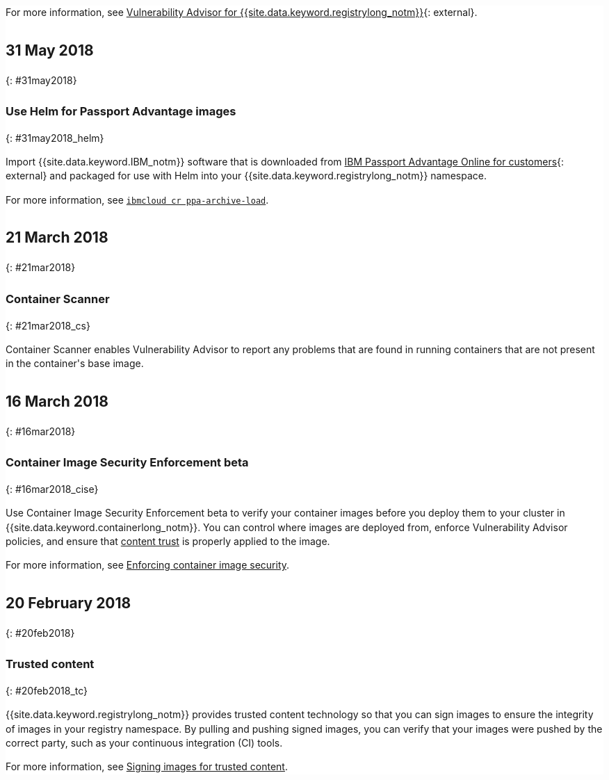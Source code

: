 For more information, see [Vulnerability Advisor for {{site.data.keyword.registrylong_notm}}](https://{DomainName}/apidocs/container-registry/va){: external}.

## 31 May 2018
{: #31may2018}

### Use Helm for Passport Advantage images
{: #31may2018_helm}

Import {{site.data.keyword.IBM_notm}} software that is downloaded from [IBM Passport Advantage Online for customers](https://www.ibm.com/software/passportadvantage/pao_customer.html){: external} and packaged for use with Helm into your {{site.data.keyword.registrylong_notm}} namespace.

For more information, see [`ibmcloud cr ppa-archive-load`](/docs/Registry?topic=container-registry-cli-plugin-containerregcli#bx_cr_ppa_archive_load).

## 21 March 2018
{: #21mar2018}

### Container Scanner
{: #21mar2018_cs}

Container Scanner enables Vulnerability Advisor to report any problems that are found in running containers that are not present in the container's base image.

## 16 March 2018
{: #16mar2018}

### Container Image Security Enforcement beta
{: #16mar2018_cise}

Use Container Image Security Enforcement beta to verify your container images before you deploy them to your cluster in {{site.data.keyword.containerlong_notm}}. You can control where images are deployed from, enforce Vulnerability Advisor policies, and ensure that [content trust](/docs/Registry?topic=Registry-registry_trustedcontent) is properly applied to the image.

For more information, see [Enforcing container image security](/docs/Registry?topic=Registry-security_enforce#security_enforce).

## 20 February 2018
{: #20feb2018}

### Trusted content
{: #20feb2018_tc}

{{site.data.keyword.registrylong_notm}} provides trusted content technology so that you can sign images to ensure the integrity of images in your registry namespace. By pulling and pushing signed images, you can verify that your images were pushed by the correct party, such as your continuous integration (CI) tools.

For more information, see [Signing images for trusted content](/docs/Registry?topic=Registry-registry_trustedcontent#registry_trustedcontent).
